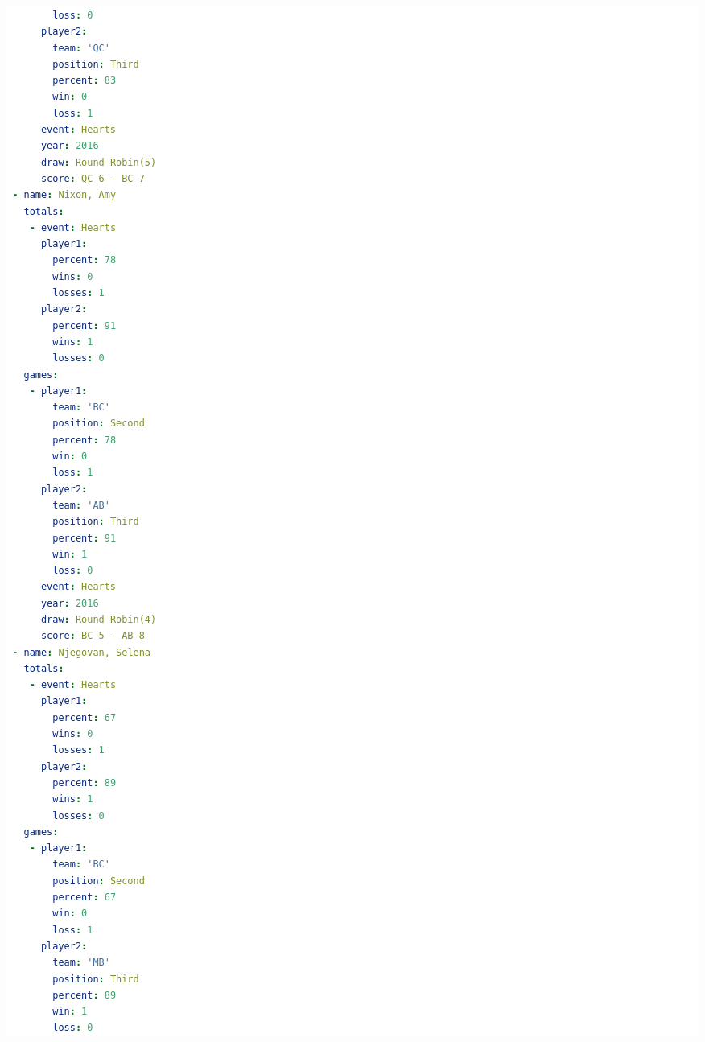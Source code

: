 ```yaml
        loss: 0
      player2:
        team: 'QC'
        position: Third
        percent: 83
        win: 0
        loss: 1
      event: Hearts
      year: 2016
      draw: Round Robin(5)
      score: QC 6 - BC 7
 - name: Nixon, Amy
   totals:
    - event: Hearts
      player1:
        percent: 78
        wins: 0
        losses: 1
      player2:
        percent: 91
        wins: 1
        losses: 0
   games:
    - player1:
        team: 'BC'
        position: Second
        percent: 78
        win: 0
        loss: 1
      player2:
        team: 'AB'
        position: Third
        percent: 91
        win: 1
        loss: 0
      event: Hearts
      year: 2016
      draw: Round Robin(4)
      score: BC 5 - AB 8
 - name: Njegovan, Selena
   totals:
    - event: Hearts
      player1:
        percent: 67
        wins: 0
        losses: 1
      player2:
        percent: 89
        wins: 1
        losses: 0
   games:
    - player1:
        team: 'BC'
        position: Second
        percent: 67
        win: 0
        loss: 1
      player2:
        team: 'MB'
        position: Third
        percent: 89
        win: 1
        loss: 0
```